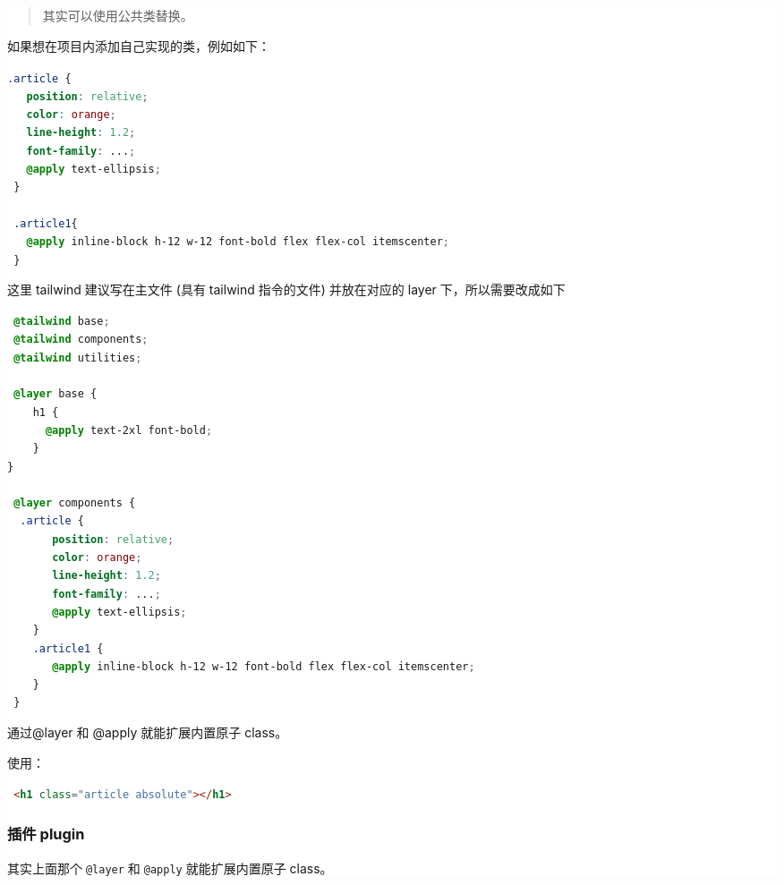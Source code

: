 > 其实可以使用公共类替换。

如果想在项目内添加自己实现的类，例如如下：

```CSS
.article {
   position: relative;
   color: orange;
   line-height: 1.2;
   font-family: ...;
   @apply text-ellipsis;
 }

 .article1{
   @apply inline-block h-12 w-12 font-bold flex flex-col itemscenter;
 }
```

这里 tailwind 建议写在主文件 (具有 tailwind 指令的文件) 并放在对应的 layer 下，所以需要改成如下

```CSS
 @tailwind base;
 @tailwind components;
 @tailwind utilities;

 @layer base {
    h1 {
      @apply text-2xl font-bold;
    }
}

 @layer components {
  .article {
       position: relative;
       color: orange;
       line-height: 1.2;
       font-family: ...;
       @apply text-ellipsis;
    }
    .article1 {
       @apply inline-block h-12 w-12 font-bold flex flex-col itemscenter;
    }
 }
```

通过@layer 和 @apply 就能扩展内置原子 class。

使用：

```HTML
 <h1 class="article absolute"></h1>
```

### 插件 plugin

其实上面那个 `@layer` 和 `@apply` 就能扩展内置原子 class。
